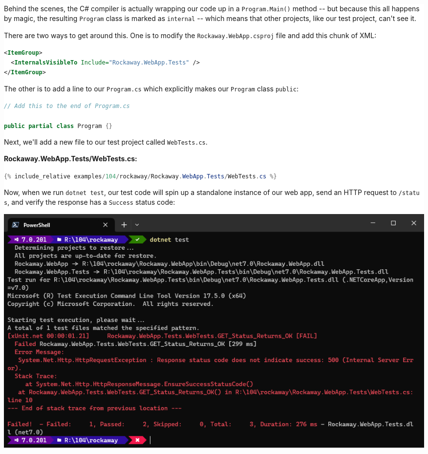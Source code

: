 Behind the scenes, the C# compiler is actually wrapping our code up in a `Program.Main()` method -- but because this all happens by magic, the resulting `Program` class is marked as `internal` -- which means that other projects, like our test project, can't see it.

There are two ways to get around this. One is to modify the `Rockaway.WebApp.csproj` file and add this chunk of XML:

```xml
<ItemGroup>
  <InternalsVisibleTo Include="Rockaway.WebApp.Tests" />
</ItemGroup>
```

The other is to add a line to our `Program.cs` which explicitly makes our `Program` class `public`:

```csharp
// Add this to the end of Program.cs

public partial class Program {}	
```

Next, we'll add a new file to our test project called `WebTests.cs`.

**Rockaway.WebApp.Tests/WebTests.cs:**

```csharp
{% include_relative examples/104/rockaway/Rockaway.WebApp.Tests/WebTests.cs %}
```

Now, when we run `dotnet test`, our test code will spin up a standalone instance of our web app, send an HTTP request to `/status`, and verify the response has a `Success` status code:

![image-20230817134717765](images/image-20230817134717765.png)
